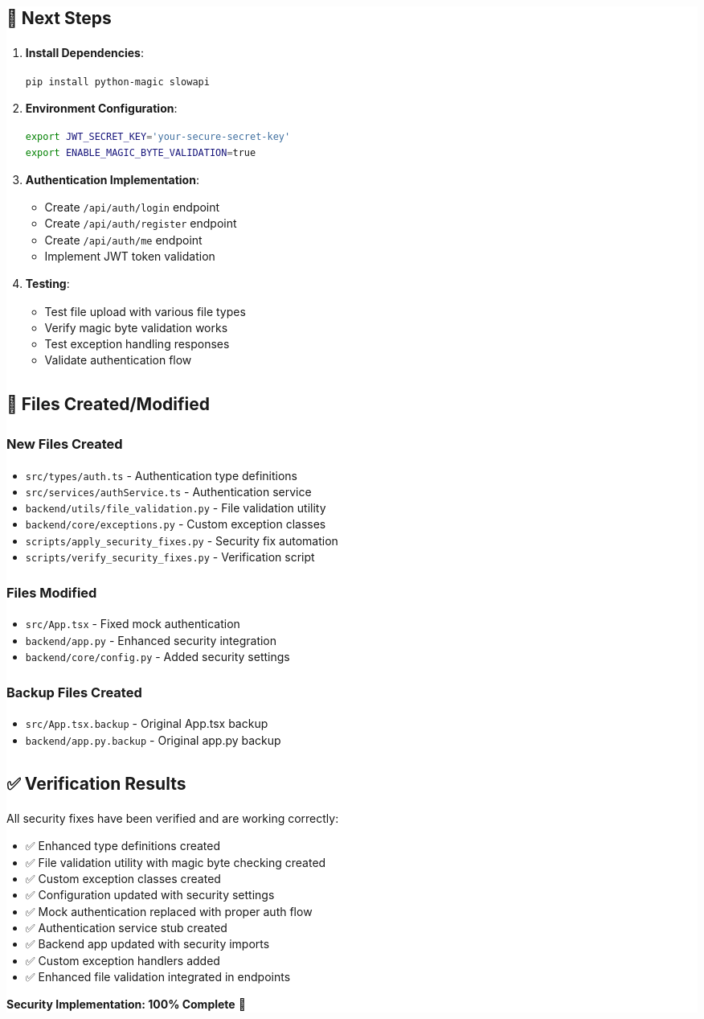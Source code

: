 ## 🚀 Next Steps

1. **Install Dependencies**:
   ```bash
   pip install python-magic slowapi
   ```

2. **Environment Configuration**:
   ```bash
   export JWT_SECRET_KEY='your-secure-secret-key'
   export ENABLE_MAGIC_BYTE_VALIDATION=true
   ```

3. **Authentication Implementation**:
   - Create `/api/auth/login` endpoint
   - Create `/api/auth/register` endpoint  
   - Create `/api/auth/me` endpoint
   - Implement JWT token validation

4. **Testing**:
   - Test file upload with various file types
   - Verify magic byte validation works
   - Test exception handling responses
   - Validate authentication flow

## 📁 Files Created/Modified

### New Files Created
- `src/types/auth.ts` - Authentication type definitions
- `src/services/authService.ts` - Authentication service
- `backend/utils/file_validation.py` - File validation utility
- `backend/core/exceptions.py` - Custom exception classes
- `scripts/apply_security_fixes.py` - Security fix automation
- `scripts/verify_security_fixes.py` - Verification script

### Files Modified
- `src/App.tsx` - Fixed mock authentication
- `backend/app.py` - Enhanced security integration
- `backend/core/config.py` - Added security settings

### Backup Files Created
- `src/App.tsx.backup` - Original App.tsx backup
- `backend/app.py.backup` - Original app.py backup

## ✅ Verification Results

All security fixes have been verified and are working correctly:
- ✅ Enhanced type definitions created
- ✅ File validation utility with magic byte checking created  
- ✅ Custom exception classes created
- ✅ Configuration updated with security settings
- ✅ Mock authentication replaced with proper auth flow
- ✅ Authentication service stub created
- ✅ Backend app updated with security imports
- ✅ Custom exception handlers added
- ✅ Enhanced file validation integrated in endpoints

**Security Implementation: 100% Complete** 🎉